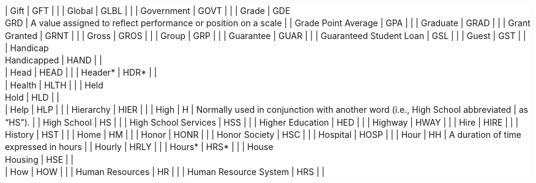 | Gift | GFT | |
| Global | GLBL | |
| Government | GOVT | |
| Grade | GDE <br> GRD | A value assigned to reflect performance or position on a scale |
| Grade Point Average | GPA | |
| Graduate | GRAD | |
| Grant <br> Granted | GRNT | |
| Gross |	GROS | |
| Group | GRP | |
| Guarantee | GUAR | |
| Guaranteed Student Loan | GSL | |
| Guest | GST | |
| Handicap <br> Handicapped |	HAND | |	
| Head | HEAD	| |
| Header* | HDR* | |	
| Health | HLTH | |	
| Held <br> Hold | HLD | |	
| Help | HLP | |
| Hierarchy | HIER | |
| High | H | Normally used in conjunction with another word (i.e., High School abbreviated | as “HS”). |
| High School |	HS | |
| High School Services | HSS | |
| Higher Education | HED | |
| Highway | HWAY | |
| Hire | HIRE	| |
| History | HST	| |
| Home | HM	| |
| Honor | HONR | |
| Honor Society | HSC	| |
| Hospital | HOSP | |
| Hour | HH | A duration of time expressed in hours |
| Hourly | HRLY	| |
| Hours* | HRS* | |
| House <br> Housing | HSE | |	
| How | HOW	| |
| Human Resources | HR | |
| Human Resource System | HRS	| |
